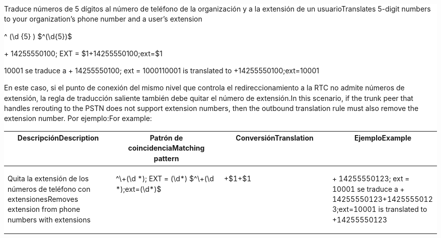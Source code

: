 <td><p><span data-ttu-id="9beb5-171">Traduce números de 5 dígitos al número de teléfono de la organización y a la extensión de un usuario</span><span class="sxs-lookup"><span data-stu-id="9beb5-171">Translates 5-digit numbers to your organization’s phone number and a user’s extension</span></span></p></td>
<td><p><span data-ttu-id="9beb5-172">^ (\d {5} ) $</span><span class="sxs-lookup"><span data-stu-id="9beb5-172">^(\d{5})$</span></span></p></td>
<td><p><span data-ttu-id="9beb5-173">+ 14255550100; EXT = $1</span><span class="sxs-lookup"><span data-stu-id="9beb5-173">+14255550100;ext=$1</span></span></p></td>
<td><p><span data-ttu-id="9beb5-174">10001 se traduce a + 14255550100; ext = 10001</span><span class="sxs-lookup"><span data-stu-id="9beb5-174">10001 is translated to +14255550100;ext=10001</span></span></p></td>
</tr>
</tbody>
</table>


<span data-ttu-id="9beb5-175">En este caso, si el punto de conexión del mismo nivel que controla el redireccionamiento a la RTC no admite números de extensión, la regla de traducción saliente también debe quitar el número de extensión.</span><span class="sxs-lookup"><span data-stu-id="9beb5-175">In this scenario, if the trunk peer that handles rerouting to the PSTN does not support extension numbers, then the outbound translation rule must also remove the extension number.</span></span> <span data-ttu-id="9beb5-176">Por ejemplo:</span><span class="sxs-lookup"><span data-stu-id="9beb5-176">For example:</span></span>


<table>
<colgroup>
<col style="width: 25%" />
<col style="width: 25%" />
<col style="width: 25%" />
<col style="width: 25%" />
</colgroup>
<thead>
<tr class="header">
<th><span data-ttu-id="9beb5-177">Descripción</span><span class="sxs-lookup"><span data-stu-id="9beb5-177">Description</span></span></th>
<th><span data-ttu-id="9beb5-178">Patrón de coincidencia</span><span class="sxs-lookup"><span data-stu-id="9beb5-178">Matching pattern</span></span></th>
<th><span data-ttu-id="9beb5-179">Conversión</span><span class="sxs-lookup"><span data-stu-id="9beb5-179">Translation</span></span></th>
<th><span data-ttu-id="9beb5-180">Ejemplo</span><span class="sxs-lookup"><span data-stu-id="9beb5-180">Example</span></span></th>
</tr>
</thead>
<tbody>
<tr class="odd">
<td><p><span data-ttu-id="9beb5-181">Quita la extensión de los números de teléfono con extensiones</span><span class="sxs-lookup"><span data-stu-id="9beb5-181">Removes extension from phone numbers with extensions</span></span></p></td>
<td><p><span data-ttu-id="9beb5-182">^\+(\d *); EXT = (\d*) $</span><span class="sxs-lookup"><span data-stu-id="9beb5-182">^\+(\d *);ext=(\d*)$</span></span></p></td>
<td><p><span data-ttu-id="9beb5-183">+$1</span><span class="sxs-lookup"><span data-stu-id="9beb5-183">+$1</span></span></p></td>
<td><p><span data-ttu-id="9beb5-184">+ 14255550123; ext = 10001 se traduce a + 14255550123</span><span class="sxs-lookup"><span data-stu-id="9beb5-184">+14255550123;ext=10001 is translated to +14255550123</span></span></p></td>
</tr>
</tbody>
</table>
